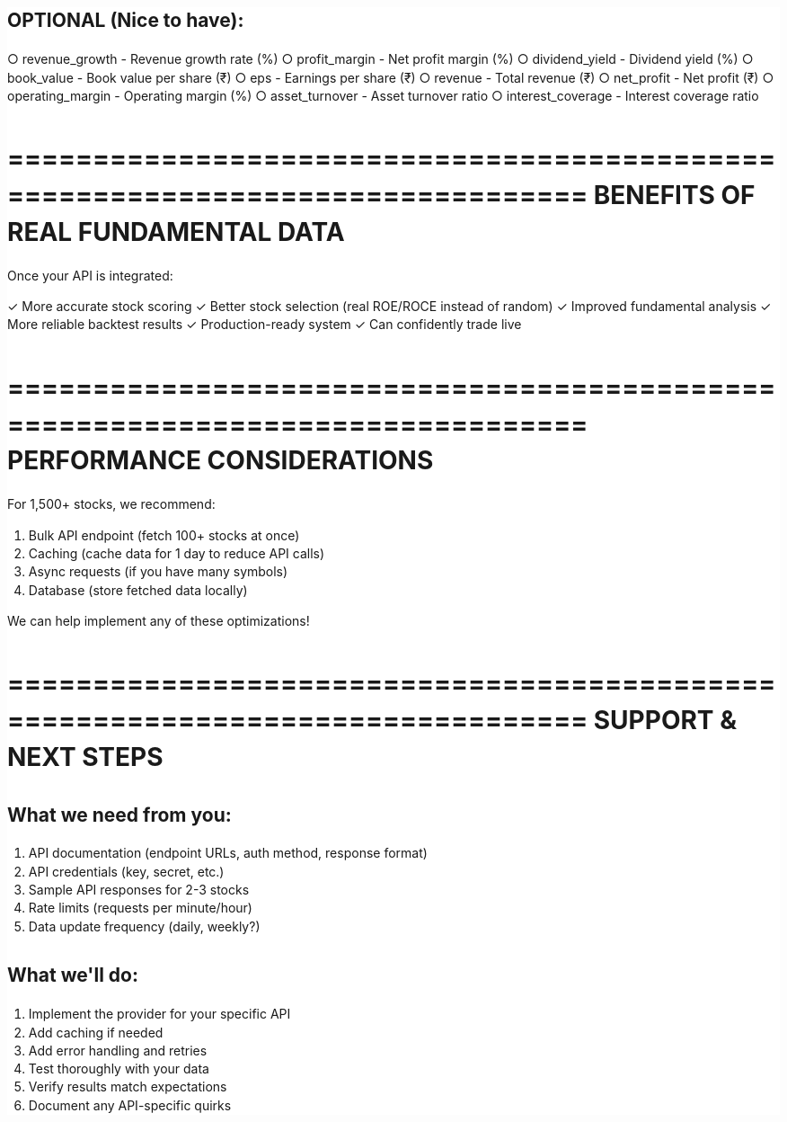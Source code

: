OPTIONAL (Nice to have):
-----------------------
○ revenue_growth     - Revenue growth rate (%)
○ profit_margin      - Net profit margin (%)
○ dividend_yield     - Dividend yield (%)
○ book_value         - Book value per share (₹)
○ eps                - Earnings per share (₹)
○ revenue            - Total revenue (₹)
○ net_profit         - Net profit (₹)
○ operating_margin   - Operating margin (%)
○ asset_turnover     - Asset turnover ratio
○ interest_coverage  - Interest coverage ratio

===============================================================================
BENEFITS OF REAL FUNDAMENTAL DATA
===============================================================================

Once your API is integrated:

✓ More accurate stock scoring
✓ Better stock selection (real ROE/ROCE instead of random)
✓ Improved fundamental analysis
✓ More reliable backtest results
✓ Production-ready system
✓ Can confidently trade live

===============================================================================
PERFORMANCE CONSIDERATIONS
===============================================================================

For 1,500+ stocks, we recommend:

1. Bulk API endpoint (fetch 100+ stocks at once)
2. Caching (cache data for 1 day to reduce API calls)
3. Async requests (if you have many symbols)
4. Database (store fetched data locally)

We can help implement any of these optimizations!

===============================================================================
SUPPORT & NEXT STEPS
===============================================================================

What we need from you:
----------------------
1. API documentation (endpoint URLs, auth method, response format)
2. API credentials (key, secret, etc.)
3. Sample API responses for 2-3 stocks
4. Rate limits (requests per minute/hour)
5. Data update frequency (daily, weekly?)

What we'll do:
-------------
1. Implement the provider for your specific API
2. Add caching if needed
3. Add error handling and retries
4. Test thoroughly with your data
5. Verify results match expectations
6. Document any API-specific quirks
